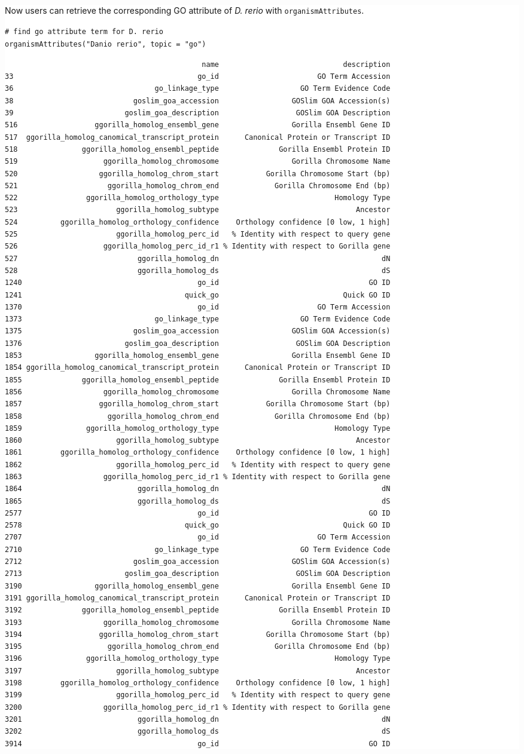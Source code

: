Now users can retrieve the corresponding GO attribute of _D. rerio_ with `organismAttributes`.

```{r,eval=FALSE}
# find go attribute term for D. rerio
organismAttributes("Danio rerio", topic = "go")
```

```
                                              name                             description
33                                           go_id                       GO Term Accession
36                                 go_linkage_type                   GO Term Evidence Code
38                            goslim_goa_accession                 GOSlim GOA Accession(s)
39                          goslim_goa_description                  GOSlim GOA Description
516                  ggorilla_homolog_ensembl_gene                 Gorilla Ensembl Gene ID
517  ggorilla_homolog_canomical_transcript_protein      Canonical Protein or Transcript ID
518               ggorilla_homolog_ensembl_peptide              Gorilla Ensembl Protein ID
519                    ggorilla_homolog_chromosome                 Gorilla Chromosome Name
520                   ggorilla_homolog_chrom_start           Gorilla Chromosome Start (bp)
521                     ggorilla_homolog_chrom_end             Gorilla Chromosome End (bp)
522                ggorilla_homolog_orthology_type                           Homology Type
523                       ggorilla_homolog_subtype                                Ancestor
524          ggorilla_homolog_orthology_confidence    Orthology confidence [0 low, 1 high]
525                       ggorilla_homolog_perc_id   % Identity with respect to query gene
526                    ggorilla_homolog_perc_id_r1 % Identity with respect to Gorilla gene
527                            ggorilla_homolog_dn                                      dN
528                            ggorilla_homolog_ds                                      dS
1240                                         go_id                                   GO ID
1241                                      quick_go                             Quick GO ID
1370                                         go_id                       GO Term Accession
1373                               go_linkage_type                   GO Term Evidence Code
1375                          goslim_goa_accession                 GOSlim GOA Accession(s)
1376                        goslim_goa_description                  GOSlim GOA Description
1853                 ggorilla_homolog_ensembl_gene                 Gorilla Ensembl Gene ID
1854 ggorilla_homolog_canomical_transcript_protein      Canonical Protein or Transcript ID
1855              ggorilla_homolog_ensembl_peptide              Gorilla Ensembl Protein ID
1856                   ggorilla_homolog_chromosome                 Gorilla Chromosome Name
1857                  ggorilla_homolog_chrom_start           Gorilla Chromosome Start (bp)
1858                    ggorilla_homolog_chrom_end             Gorilla Chromosome End (bp)
1859               ggorilla_homolog_orthology_type                           Homology Type
1860                      ggorilla_homolog_subtype                                Ancestor
1861         ggorilla_homolog_orthology_confidence    Orthology confidence [0 low, 1 high]
1862                      ggorilla_homolog_perc_id   % Identity with respect to query gene
1863                   ggorilla_homolog_perc_id_r1 % Identity with respect to Gorilla gene
1864                           ggorilla_homolog_dn                                      dN
1865                           ggorilla_homolog_ds                                      dS
2577                                         go_id                                   GO ID
2578                                      quick_go                             Quick GO ID
2707                                         go_id                       GO Term Accession
2710                               go_linkage_type                   GO Term Evidence Code
2712                          goslim_goa_accession                 GOSlim GOA Accession(s)
2713                        goslim_goa_description                  GOSlim GOA Description
3190                 ggorilla_homolog_ensembl_gene                 Gorilla Ensembl Gene ID
3191 ggorilla_homolog_canomical_transcript_protein      Canonical Protein or Transcript ID
3192              ggorilla_homolog_ensembl_peptide              Gorilla Ensembl Protein ID
3193                   ggorilla_homolog_chromosome                 Gorilla Chromosome Name
3194                  ggorilla_homolog_chrom_start           Gorilla Chromosome Start (bp)
3195                    ggorilla_homolog_chrom_end             Gorilla Chromosome End (bp)
3196               ggorilla_homolog_orthology_type                           Homology Type
3197                      ggorilla_homolog_subtype                                Ancestor
3198         ggorilla_homolog_orthology_confidence    Orthology confidence [0 low, 1 high]
3199                      ggorilla_homolog_perc_id   % Identity with respect to query gene
3200                   ggorilla_homolog_perc_id_r1 % Identity with respect to Gorilla gene
3201                           ggorilla_homolog_dn                                      dN
3202                           ggorilla_homolog_ds                                      dS
3914                                         go_id                                   GO ID
```
